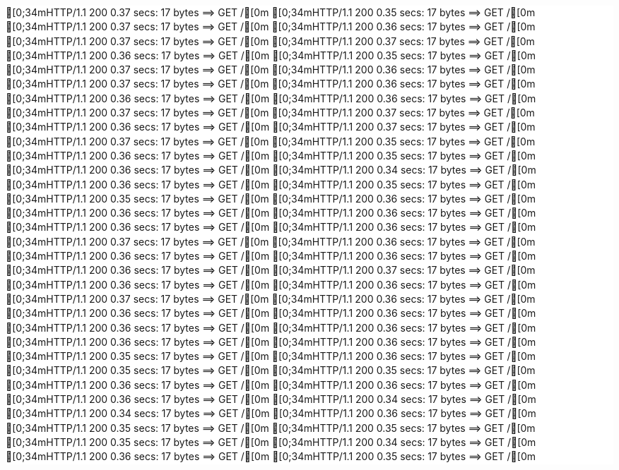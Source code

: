 [0;34mHTTP/1.1 200   0.37 secs:      17 bytes ==> GET  /[0m
[0;34mHTTP/1.1 200   0.35 secs:      17 bytes ==> GET  /[0m
[0;34mHTTP/1.1 200   0.37 secs:      17 bytes ==> GET  /[0m
[0;34mHTTP/1.1 200   0.36 secs:      17 bytes ==> GET  /[0m
[0;34mHTTP/1.1 200   0.37 secs:      17 bytes ==> GET  /[0m
[0;34mHTTP/1.1 200   0.37 secs:      17 bytes ==> GET  /[0m
[0;34mHTTP/1.1 200   0.36 secs:      17 bytes ==> GET  /[0m
[0;34mHTTP/1.1 200   0.35 secs:      17 bytes ==> GET  /[0m
[0;34mHTTP/1.1 200   0.37 secs:      17 bytes ==> GET  /[0m
[0;34mHTTP/1.1 200   0.36 secs:      17 bytes ==> GET  /[0m
[0;34mHTTP/1.1 200   0.37 secs:      17 bytes ==> GET  /[0m
[0;34mHTTP/1.1 200   0.36 secs:      17 bytes ==> GET  /[0m
[0;34mHTTP/1.1 200   0.36 secs:      17 bytes ==> GET  /[0m
[0;34mHTTP/1.1 200   0.36 secs:      17 bytes ==> GET  /[0m
[0;34mHTTP/1.1 200   0.37 secs:      17 bytes ==> GET  /[0m
[0;34mHTTP/1.1 200   0.37 secs:      17 bytes ==> GET  /[0m
[0;34mHTTP/1.1 200   0.36 secs:      17 bytes ==> GET  /[0m
[0;34mHTTP/1.1 200   0.37 secs:      17 bytes ==> GET  /[0m
[0;34mHTTP/1.1 200   0.37 secs:      17 bytes ==> GET  /[0m
[0;34mHTTP/1.1 200   0.35 secs:      17 bytes ==> GET  /[0m
[0;34mHTTP/1.1 200   0.36 secs:      17 bytes ==> GET  /[0m
[0;34mHTTP/1.1 200   0.35 secs:      17 bytes ==> GET  /[0m
[0;34mHTTP/1.1 200   0.36 secs:      17 bytes ==> GET  /[0m
[0;34mHTTP/1.1 200   0.34 secs:      17 bytes ==> GET  /[0m
[0;34mHTTP/1.1 200   0.36 secs:      17 bytes ==> GET  /[0m
[0;34mHTTP/1.1 200   0.35 secs:      17 bytes ==> GET  /[0m
[0;34mHTTP/1.1 200   0.35 secs:      17 bytes ==> GET  /[0m
[0;34mHTTP/1.1 200   0.36 secs:      17 bytes ==> GET  /[0m
[0;34mHTTP/1.1 200   0.36 secs:      17 bytes ==> GET  /[0m
[0;34mHTTP/1.1 200   0.36 secs:      17 bytes ==> GET  /[0m
[0;34mHTTP/1.1 200   0.36 secs:      17 bytes ==> GET  /[0m
[0;34mHTTP/1.1 200   0.36 secs:      17 bytes ==> GET  /[0m
[0;34mHTTP/1.1 200   0.37 secs:      17 bytes ==> GET  /[0m
[0;34mHTTP/1.1 200   0.36 secs:      17 bytes ==> GET  /[0m
[0;34mHTTP/1.1 200   0.36 secs:      17 bytes ==> GET  /[0m
[0;34mHTTP/1.1 200   0.36 secs:      17 bytes ==> GET  /[0m
[0;34mHTTP/1.1 200   0.36 secs:      17 bytes ==> GET  /[0m
[0;34mHTTP/1.1 200   0.37 secs:      17 bytes ==> GET  /[0m
[0;34mHTTP/1.1 200   0.36 secs:      17 bytes ==> GET  /[0m
[0;34mHTTP/1.1 200   0.36 secs:      17 bytes ==> GET  /[0m
[0;34mHTTP/1.1 200   0.37 secs:      17 bytes ==> GET  /[0m
[0;34mHTTP/1.1 200   0.36 secs:      17 bytes ==> GET  /[0m
[0;34mHTTP/1.1 200   0.36 secs:      17 bytes ==> GET  /[0m
[0;34mHTTP/1.1 200   0.36 secs:      17 bytes ==> GET  /[0m
[0;34mHTTP/1.1 200   0.36 secs:      17 bytes ==> GET  /[0m
[0;34mHTTP/1.1 200   0.36 secs:      17 bytes ==> GET  /[0m
[0;34mHTTP/1.1 200   0.36 secs:      17 bytes ==> GET  /[0m
[0;34mHTTP/1.1 200   0.36 secs:      17 bytes ==> GET  /[0m
[0;34mHTTP/1.1 200   0.35 secs:      17 bytes ==> GET  /[0m
[0;34mHTTP/1.1 200   0.36 secs:      17 bytes ==> GET  /[0m
[0;34mHTTP/1.1 200   0.35 secs:      17 bytes ==> GET  /[0m
[0;34mHTTP/1.1 200   0.35 secs:      17 bytes ==> GET  /[0m
[0;34mHTTP/1.1 200   0.36 secs:      17 bytes ==> GET  /[0m
[0;34mHTTP/1.1 200   0.36 secs:      17 bytes ==> GET  /[0m
[0;34mHTTP/1.1 200   0.36 secs:      17 bytes ==> GET  /[0m
[0;34mHTTP/1.1 200   0.34 secs:      17 bytes ==> GET  /[0m
[0;34mHTTP/1.1 200   0.34 secs:      17 bytes ==> GET  /[0m
[0;34mHTTP/1.1 200   0.36 secs:      17 bytes ==> GET  /[0m
[0;34mHTTP/1.1 200   0.35 secs:      17 bytes ==> GET  /[0m
[0;34mHTTP/1.1 200   0.35 secs:      17 bytes ==> GET  /[0m
[0;34mHTTP/1.1 200   0.35 secs:      17 bytes ==> GET  /[0m
[0;34mHTTP/1.1 200   0.34 secs:      17 bytes ==> GET  /[0m
[0;34mHTTP/1.1 200   0.36 secs:      17 bytes ==> GET  /[0m
[0;34mHTTP/1.1 200   0.35 secs:      17 bytes ==> GET  /[0m